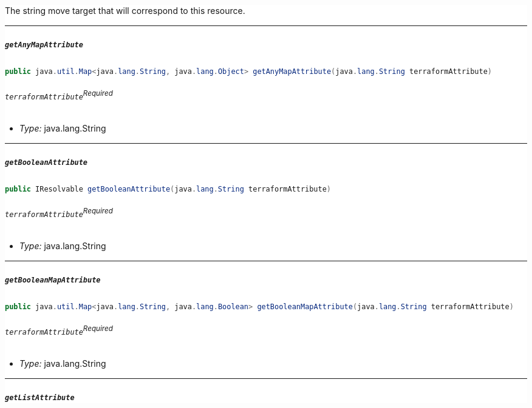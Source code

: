 The string move target that will correspond to this resource.

---

##### `getAnyMapAttribute` <a name="getAnyMapAttribute" id="@cdktf/provider-opentelekomcloud.disDumpTaskV2.DisDumpTaskV2.getAnyMapAttribute"></a>

```java
public java.util.Map<java.lang.String, java.lang.Object> getAnyMapAttribute(java.lang.String terraformAttribute)
```

###### `terraformAttribute`<sup>Required</sup> <a name="terraformAttribute" id="@cdktf/provider-opentelekomcloud.disDumpTaskV2.DisDumpTaskV2.getAnyMapAttribute.parameter.terraformAttribute"></a>

- *Type:* java.lang.String

---

##### `getBooleanAttribute` <a name="getBooleanAttribute" id="@cdktf/provider-opentelekomcloud.disDumpTaskV2.DisDumpTaskV2.getBooleanAttribute"></a>

```java
public IResolvable getBooleanAttribute(java.lang.String terraformAttribute)
```

###### `terraformAttribute`<sup>Required</sup> <a name="terraformAttribute" id="@cdktf/provider-opentelekomcloud.disDumpTaskV2.DisDumpTaskV2.getBooleanAttribute.parameter.terraformAttribute"></a>

- *Type:* java.lang.String

---

##### `getBooleanMapAttribute` <a name="getBooleanMapAttribute" id="@cdktf/provider-opentelekomcloud.disDumpTaskV2.DisDumpTaskV2.getBooleanMapAttribute"></a>

```java
public java.util.Map<java.lang.String, java.lang.Boolean> getBooleanMapAttribute(java.lang.String terraformAttribute)
```

###### `terraformAttribute`<sup>Required</sup> <a name="terraformAttribute" id="@cdktf/provider-opentelekomcloud.disDumpTaskV2.DisDumpTaskV2.getBooleanMapAttribute.parameter.terraformAttribute"></a>

- *Type:* java.lang.String

---

##### `getListAttribute` <a name="getListAttribute" id="@cdktf/provider-opentelekomcloud.disDumpTaskV2.DisDumpTaskV2.getListAttribute"></a>

